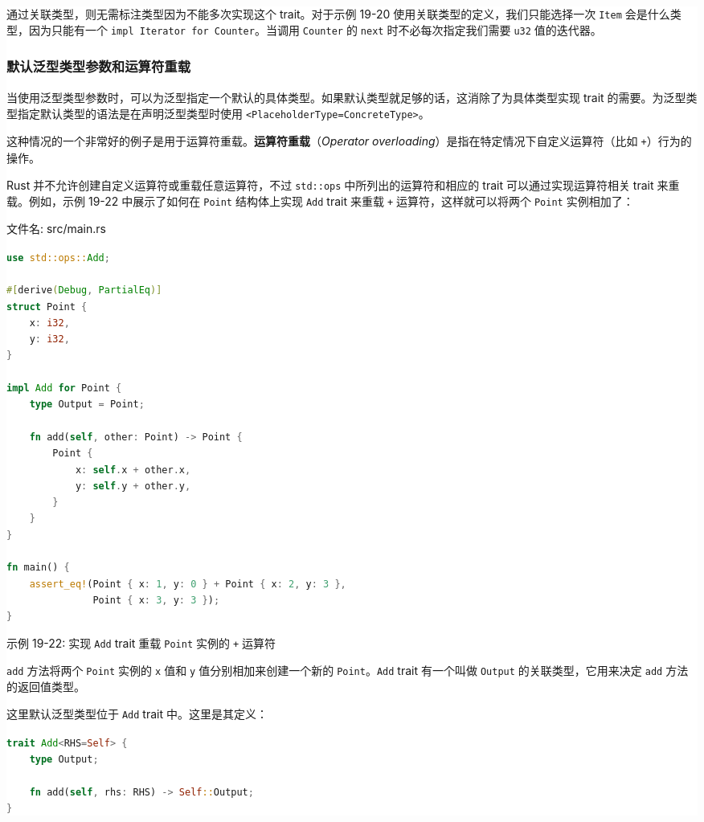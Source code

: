 通过关联类型，则无需标注类型因为不能多次实现这个 trait。对于示例 19-20 使用关联类型的定义，我们只能选择一次 `Item` 会是什么类型，因为只能有一个 `impl Iterator for Counter`。当调用 `Counter` 的 `next` 时不必每次指定我们需要 `u32` 值的迭代器。

### 默认泛型类型参数和运算符重载

当使用泛型类型参数时，可以为泛型指定一个默认的具体类型。如果默认类型就足够的话，这消除了为具体类型实现 trait 的需要。为泛型类型指定默认类型的语法是在声明泛型类型时使用 `<PlaceholderType=ConcreteType>`。

这种情况的一个非常好的例子是用于运算符重载。**运算符重载**（*Operator overloading*）是指在特定情况下自定义运算符（比如 `+`）行为的操作。

Rust 并不允许创建自定义运算符或重载任意运算符，不过 `std::ops` 中所列出的运算符和相应的 trait 可以通过实现运算符相关 trait 来重载。例如，示例 19-22 中展示了如何在 `Point` 结构体上实现 `Add` trait 来重载 `+` 运算符，这样就可以将两个 `Point` 实例相加了：

<span class="filename">文件名: src/main.rs</span>

```rust
use std::ops::Add;

#[derive(Debug, PartialEq)]
struct Point {
    x: i32,
    y: i32,
}

impl Add for Point {
    type Output = Point;

    fn add(self, other: Point) -> Point {
        Point {
            x: self.x + other.x,
            y: self.y + other.y,
        }
    }
}

fn main() {
    assert_eq!(Point { x: 1, y: 0 } + Point { x: 2, y: 3 },
               Point { x: 3, y: 3 });
}
```

<span class="caption">示例 19-22: 实现 `Add` trait 重载 `Point` 实例的 `+` 运算符</span>

`add` 方法将两个 `Point` 实例的 `x` 值和 `y` 值分别相加来创建一个新的 `Point`。`Add` trait 有一个叫做 `Output` 的关联类型，它用来决定 `add` 方法的返回值类型。

这里默认泛型类型位于 `Add` trait 中。这里是其定义：

```rust
trait Add<RHS=Self> {
    type Output;

    fn add(self, rhs: RHS) -> Self::Output;
}
```
